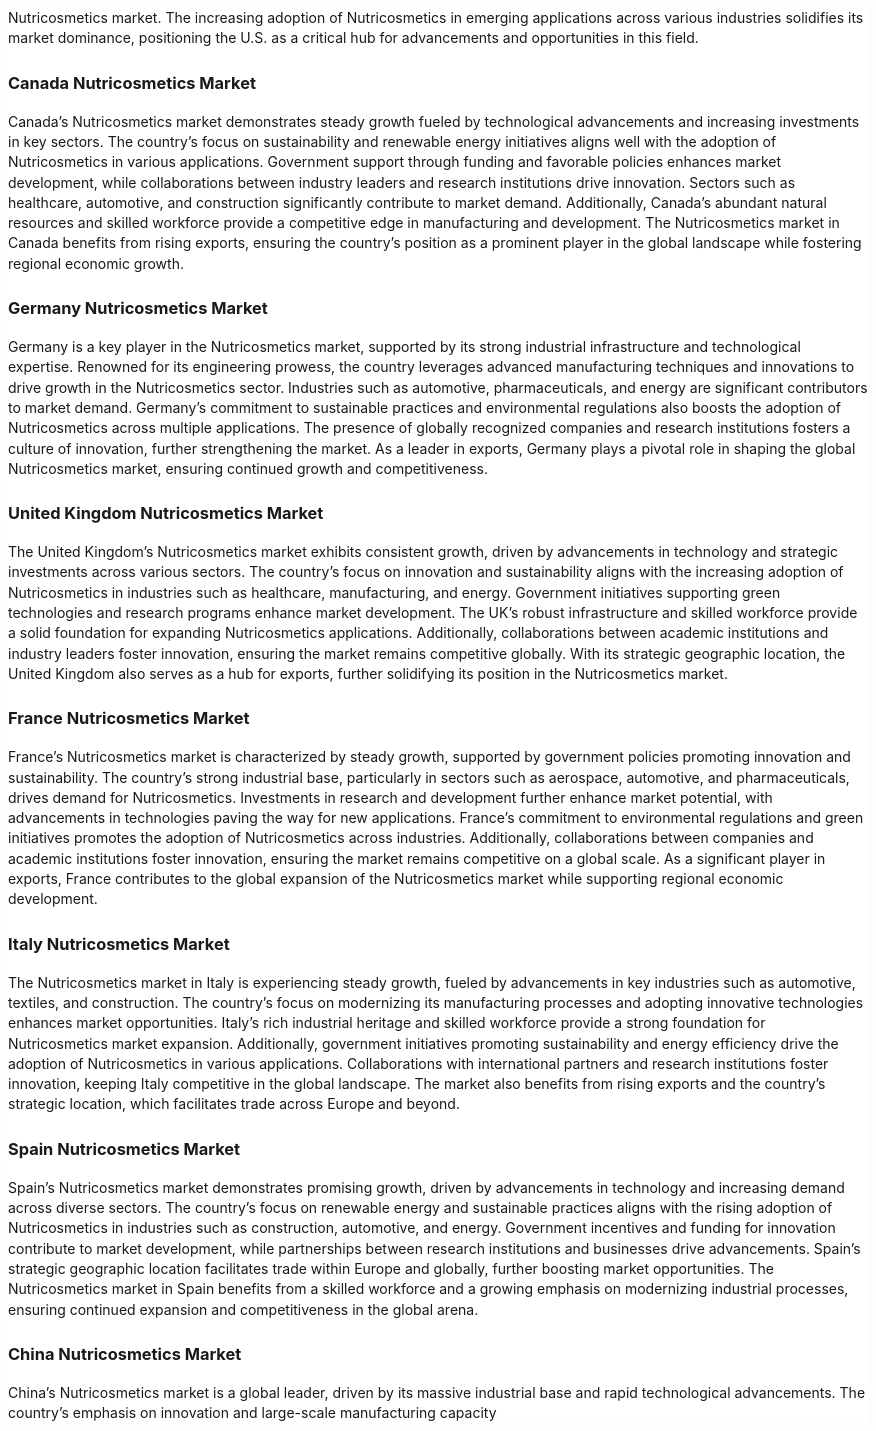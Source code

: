 Nutricosmetics market. The increasing adoption of Nutricosmetics in emerging applications across various industries solidifies its market dominance, positioning the U.S. as a critical hub for advancements and opportunities in this field.</p><h3>Canada Nutricosmetics Market</h3><p>Canada&rsquo;s Nutricosmetics market demonstrates steady growth fueled by technological advancements and increasing investments in key sectors. The country&rsquo;s focus on sustainability and renewable energy initiatives aligns well with the adoption of Nutricosmetics in various applications. Government support through funding and favorable policies enhances market development, while collaborations between industry leaders and research institutions drive innovation. Sectors such as healthcare, automotive, and construction significantly contribute to market demand. Additionally, Canada&rsquo;s abundant natural resources and skilled workforce provide a competitive edge in manufacturing and development. The Nutricosmetics market in Canada benefits from rising exports, ensuring the country&rsquo;s position as a prominent player in the global landscape while fostering regional economic growth.</p><h3>Germany Nutricosmetics Market</h3><p>Germany is a key player in the Nutricosmetics market, supported by its strong industrial infrastructure and technological expertise. Renowned for its engineering prowess, the country leverages advanced manufacturing techniques and innovations to drive growth in the Nutricosmetics sector. Industries such as automotive, pharmaceuticals, and energy are significant contributors to market demand. Germany&rsquo;s commitment to sustainable practices and environmental regulations also boosts the adoption of Nutricosmetics across multiple applications. The presence of globally recognized companies and research institutions fosters a culture of innovation, further strengthening the market. As a leader in exports, Germany plays a pivotal role in shaping the global Nutricosmetics market, ensuring continued growth and competitiveness.</p><h3>United Kingdom Nutricosmetics Market</h3><p>The United Kingdom&rsquo;s Nutricosmetics market exhibits consistent growth, driven by advancements in technology and strategic investments across various sectors. The country&rsquo;s focus on innovation and sustainability aligns with the increasing adoption of Nutricosmetics in industries such as healthcare, manufacturing, and energy. Government initiatives supporting green technologies and research programs enhance market development. The UK&rsquo;s robust infrastructure and skilled workforce provide a solid foundation for expanding Nutricosmetics applications. Additionally, collaborations between academic institutions and industry leaders foster innovation, ensuring the market remains competitive globally. With its strategic geographic location, the United Kingdom also serves as a hub for exports, further solidifying its position in the Nutricosmetics market.</p><h3>France Nutricosmetics Market</h3><p>France&rsquo;s Nutricosmetics market is characterized by steady growth, supported by government policies promoting innovation and sustainability. The country&rsquo;s strong industrial base, particularly in sectors such as aerospace, automotive, and pharmaceuticals, drives demand for Nutricosmetics. Investments in research and development further enhance market potential, with advancements in technologies paving the way for new applications. France&rsquo;s commitment to environmental regulations and green initiatives promotes the adoption of Nutricosmetics across industries. Additionally, collaborations between companies and academic institutions foster innovation, ensuring the market remains competitive on a global scale. As a significant player in exports, France contributes to the global expansion of the Nutricosmetics market while supporting regional economic development.</p><h3>Italy Nutricosmetics Market</h3><p>The Nutricosmetics market in Italy is experiencing steady growth, fueled by advancements in key industries such as automotive, textiles, and construction. The country&rsquo;s focus on modernizing its manufacturing processes and adopting innovative technologies enhances market opportunities. Italy&rsquo;s rich industrial heritage and skilled workforce provide a strong foundation for Nutricosmetics market expansion. Additionally, government initiatives promoting sustainability and energy efficiency drive the adoption of Nutricosmetics in various applications. Collaborations with international partners and research institutions foster innovation, keeping Italy competitive in the global landscape. The market also benefits from rising exports and the country&rsquo;s strategic location, which facilitates trade across Europe and beyond.</p><h3>Spain Nutricosmetics Market</h3><p>Spain&rsquo;s Nutricosmetics market demonstrates promising growth, driven by advancements in technology and increasing demand across diverse sectors. The country&rsquo;s focus on renewable energy and sustainable practices aligns with the rising adoption of Nutricosmetics in industries such as construction, automotive, and energy. Government incentives and funding for innovation contribute to market development, while partnerships between research institutions and businesses drive advancements. Spain&rsquo;s strategic geographic location facilitates trade within Europe and globally, further boosting market opportunities. The Nutricosmetics market in Spain benefits from a skilled workforce and a growing emphasis on modernizing industrial processes, ensuring continued expansion and competitiveness in the global arena.</p><h3>China Nutricosmetics Market</h3><p>China&rsquo;s Nutricosmetics market is a global leader, driven by its massive industrial base and rapid technological advancements. The country&rsquo;s emphasis on innovation and large-scale manufacturing capacity
